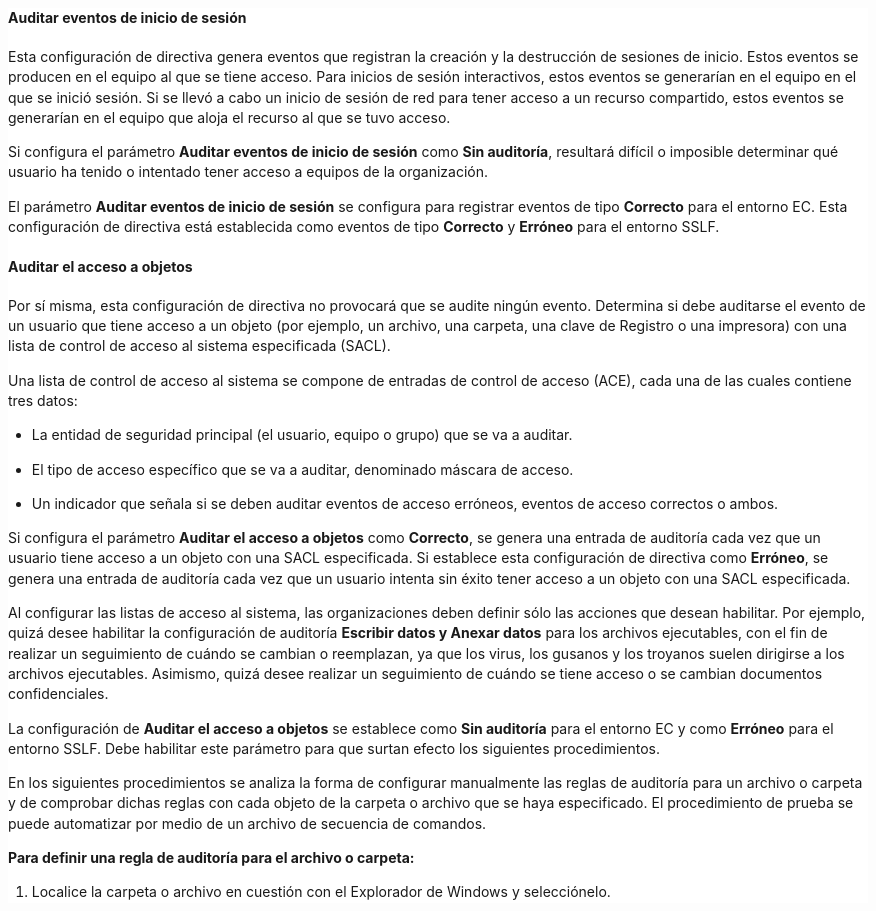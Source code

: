 #### Auditar eventos de inicio de sesión
  
Esta configuración de directiva genera eventos que registran la creación y la destrucción de sesiones de inicio. Estos eventos se producen en el equipo al que se tiene acceso. Para inicios de sesión interactivos, estos eventos se generarían en el equipo en el que se inició sesión. Si se llevó a cabo un inicio de sesión de red para tener acceso a un recurso compartido, estos eventos se generarían en el equipo que aloja el recurso al que se tuvo acceso.
  
Si configura el parámetro **Auditar eventos de inicio de sesión** como **Sin auditoría**, resultará difícil o imposible determinar qué usuario ha tenido o intentado tener acceso a equipos de la organización.
  
El parámetro **Auditar eventos de inicio de sesión** se configura para registrar eventos de tipo **Correcto** para el entorno EC. Esta configuración de directiva está establecida como eventos de tipo **Correcto** y **Erróneo** para el entorno SSLF.
  
#### Auditar el acceso a objetos
  
Por sí misma, esta configuración de directiva no provocará que se audite ningún evento. Determina si debe auditarse el evento de un usuario que tiene acceso a un objeto (por ejemplo, un archivo, una carpeta, una clave de Registro o una impresora) con una lista de control de acceso al sistema especificada (SACL).
  
Una lista de control de acceso al sistema se compone de entradas de control de acceso (ACE), cada una de las cuales contiene tres datos:
  
-   La entidad de seguridad principal (el usuario, equipo o grupo) que se va a auditar.
  
-   El tipo de acceso específico que se va a auditar, denominado máscara de acceso.
  
-   Un indicador que señala si se deben auditar eventos de acceso erróneos, eventos de acceso correctos o ambos.
  
Si configura el parámetro **Auditar el acceso a objetos** como **Correcto**, se genera una entrada de auditoría cada vez que un usuario tiene acceso a un objeto con una SACL especificada. Si establece esta configuración de directiva como **Erróneo**, se genera una entrada de auditoría cada vez que un usuario intenta sin éxito tener acceso a un objeto con una SACL especificada.
  
Al configurar las listas de acceso al sistema, las organizaciones deben definir sólo las acciones que desean habilitar. Por ejemplo, quizá desee habilitar la configuración de auditoría **Escribir datos y Anexar datos** para los archivos ejecutables, con el fin de realizar un seguimiento de cuándo se cambian o reemplazan, ya que los virus, los gusanos y los troyanos suelen dirigirse a los archivos ejecutables. Asimismo, quizá desee realizar un seguimiento de cuándo se tiene acceso o se cambian documentos confidenciales.
  
La configuración de **Auditar el acceso a objetos** se establece como **Sin auditoría** para el entorno EC y como **Erróneo** para el entorno SSLF. Debe habilitar este parámetro para que surtan efecto los siguientes procedimientos.
  
En los siguientes procedimientos se analiza la forma de configurar manualmente las reglas de auditoría para un archivo o carpeta y de comprobar dichas reglas con cada objeto de la carpeta o archivo que se haya especificado. El procedimiento de prueba se puede automatizar por medio de un archivo de secuencia de comandos.
  
**Para definir una regla de auditoría para el archivo o carpeta:**
  
1.  Localice la carpeta o archivo en cuestión con el Explorador de Windows y selecciónelo.
  